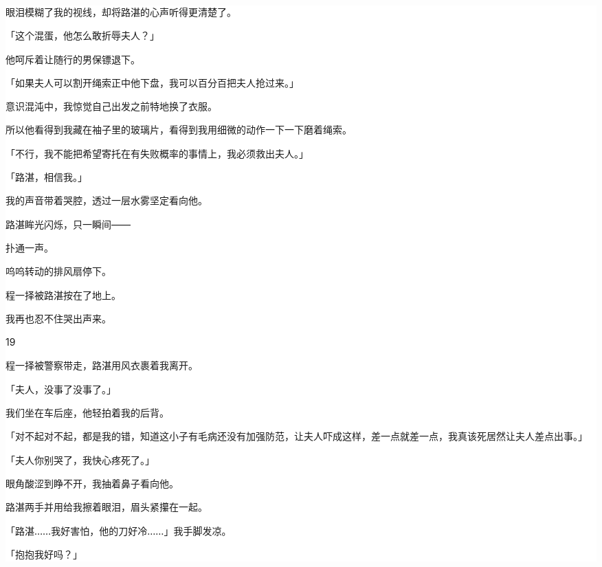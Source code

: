 
眼泪模糊了我的视线，却将路湛的心声听得更清楚了。


「这个混蛋，他怎么敢折辱夫人？」


他呵斥着让随行的男保镖退下。


「如果夫人可以割开绳索正中他下盘，我可以百分百把夫人抢过来。」


意识混沌中，我惊觉自己出发之前特地换了衣服。


所以他看得到我藏在袖子里的玻璃片，看得到我用细微的动作一下一下磨着绳索。


「不行，我不能把希望寄托在有失败概率的事情上，我必须救出夫人。」


「路湛，相信我。」


我的声音带着哭腔，透过一层水雾坚定看向他。


路湛眸光闪烁，只一瞬间——


扑通一声。


呜呜转动的排风扇停下。


程一择被路湛按在了地上。


我再也忍不住哭出声来。


19


程一择被警察带走，路湛用风衣裹着我离开。


「夫人，没事了没事了。」


我们坐在车后座，他轻拍着我的后背。


「对不起对不起，都是我的错，知道这小子有毛病还没有加强防范，让夫人吓成这样，差一点就差一点，我真该死居然让夫人差点出事。」


「夫人你别哭了，我快心疼死了。」


眼角酸涩到睁不开，我抽着鼻子看向他。


路湛两手并用给我擦着眼泪，眉头紧攥在一起。


「路湛……我好害怕，他的刀好冷……」我手脚发凉。


「抱抱我好吗？」

